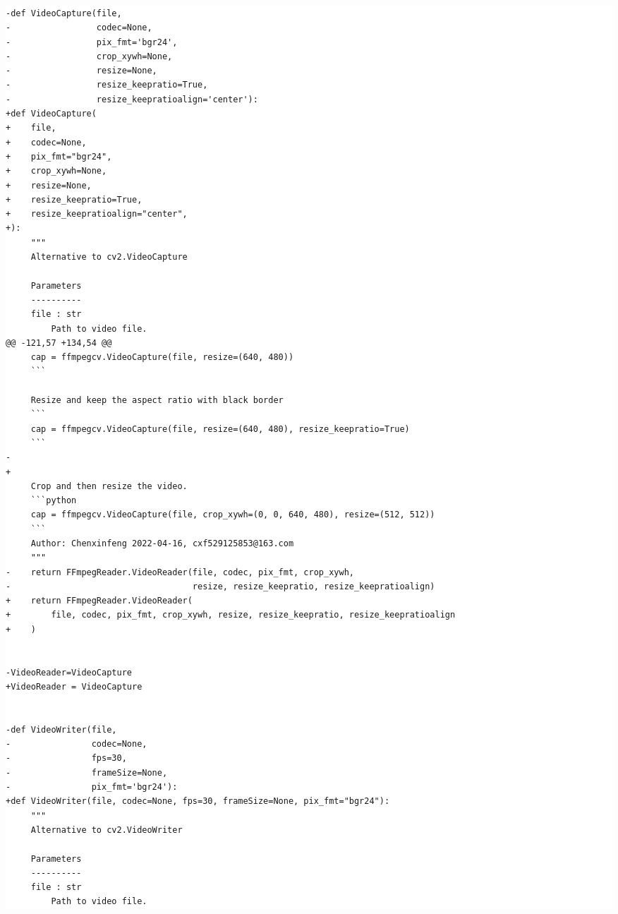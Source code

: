 ```
-def VideoCapture(file, 
-                 codec=None, 
-                 pix_fmt='bgr24',
-                 crop_xywh=None,
-                 resize=None,
-                 resize_keepratio=True,
-                 resize_keepratioalign='center'):
+def VideoCapture(
+    file,
+    codec=None,
+    pix_fmt="bgr24",
+    crop_xywh=None,
+    resize=None,
+    resize_keepratio=True,
+    resize_keepratioalign="center",
+):
     """
     Alternative to cv2.VideoCapture
 
     Parameters
     ----------
     file : str
         Path to video file.
@@ -121,57 +134,54 @@
     cap = ffmpegcv.VideoCapture(file, resize=(640, 480))
     ```
 
     Resize and keep the aspect ratio with black border
     ```
     cap = ffmpegcv.VideoCapture(file, resize=(640, 480), resize_keepratio=True)
     ```
-    
+
     Crop and then resize the video.
     ```python
     cap = ffmpegcv.VideoCapture(file, crop_xywh=(0, 0, 640, 480), resize=(512, 512))
     ```
     Author: Chenxinfeng 2022-04-16, cxf529125853@163.com
     """
-    return FFmpegReader.VideoReader(file, codec, pix_fmt, crop_xywh,
-                                    resize, resize_keepratio, resize_keepratioalign)
+    return FFmpegReader.VideoReader(
+        file, codec, pix_fmt, crop_xywh, resize, resize_keepratio, resize_keepratioalign
+    )
 
 
-VideoReader=VideoCapture                                                                 
+VideoReader = VideoCapture
 
 
-def VideoWriter(file, 
-                codec=None, 
-                fps=30, 
-                frameSize=None, 
-                pix_fmt='bgr24'):
+def VideoWriter(file, codec=None, fps=30, frameSize=None, pix_fmt="bgr24"):
     """
     Alternative to cv2.VideoWriter
 
     Parameters
     ----------
     file : str
         Path to video file.
```